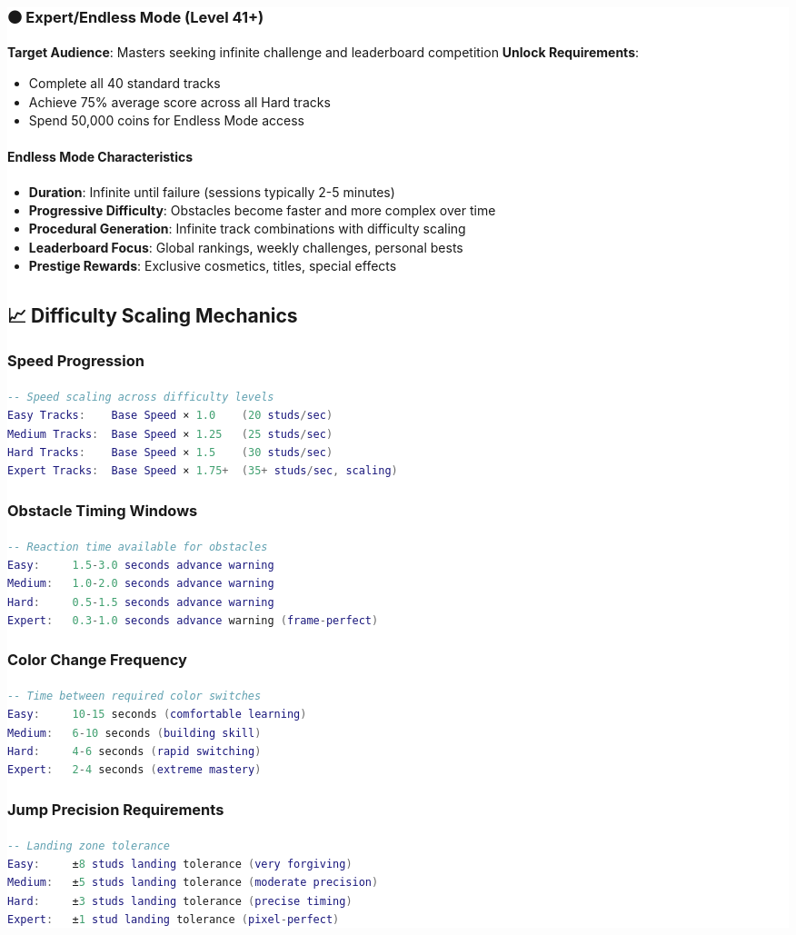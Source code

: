 ### **⚫ Expert/Endless Mode (Level 41+)**
**Target Audience**: Masters seeking infinite challenge and leaderboard competition
**Unlock Requirements**: 
- Complete all 40 standard tracks
- Achieve 75% average score across all Hard tracks
- Spend 50,000 coins for Endless Mode access

#### **Endless Mode Characteristics**
- **Duration**: Infinite until failure (sessions typically 2-5 minutes)
- **Progressive Difficulty**: Obstacles become faster and more complex over time
- **Procedural Generation**: Infinite track combinations with difficulty scaling
- **Leaderboard Focus**: Global rankings, weekly challenges, personal bests
- **Prestige Rewards**: Exclusive cosmetics, titles, special effects

## 📈 Difficulty Scaling Mechanics

### **Speed Progression**
```lua
-- Speed scaling across difficulty levels
Easy Tracks:    Base Speed × 1.0    (20 studs/sec)
Medium Tracks:  Base Speed × 1.25   (25 studs/sec)  
Hard Tracks:    Base Speed × 1.5    (30 studs/sec)
Expert Tracks:  Base Speed × 1.75+  (35+ studs/sec, scaling)
```

### **Obstacle Timing Windows**
```lua
-- Reaction time available for obstacles
Easy:     1.5-3.0 seconds advance warning
Medium:   1.0-2.0 seconds advance warning  
Hard:     0.5-1.5 seconds advance warning
Expert:   0.3-1.0 seconds advance warning (frame-perfect)
```

### **Color Change Frequency**
```lua
-- Time between required color switches
Easy:     10-15 seconds (comfortable learning)
Medium:   6-10 seconds (building skill)
Hard:     4-6 seconds (rapid switching)
Expert:   2-4 seconds (extreme mastery)
```

### **Jump Precision Requirements**
```lua
-- Landing zone tolerance
Easy:     ±8 studs landing tolerance (very forgiving)
Medium:   ±5 studs landing tolerance (moderate precision)
Hard:     ±3 studs landing tolerance (precise timing)
Expert:   ±1 stud landing tolerance (pixel-perfect)
```
